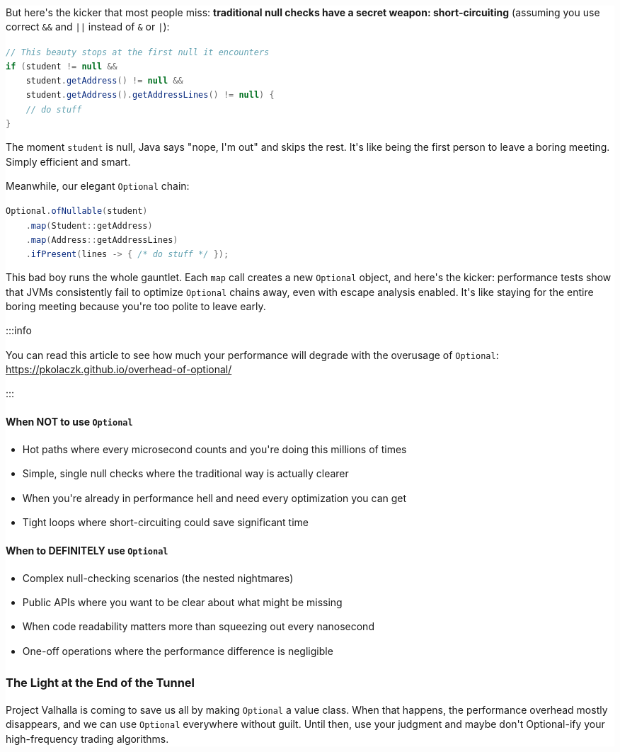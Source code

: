 But here's the kicker that most people miss: **traditional null checks have a secret weapon: short-circuiting** (assuming you use correct `&&` and `||` instead of `&` or `|`):

```java
// This beauty stops at the first null it encounters
if (student != null && 
    student.getAddress() != null && 
    student.getAddress().getAddressLines() != null) {
    // do stuff
}
```

The moment `student` is null, Java says "nope, I'm out" and skips the rest. It's like being the first person to leave a boring meeting. Simply efficient and smart.

Meanwhile, our elegant `Optional` chain:

```java
Optional.ofNullable(student)
    .map(Student::getAddress)
    .map(Address::getAddressLines)
    .ifPresent(lines -> { /* do stuff */ });
```

This bad boy runs the whole gauntlet. Each `map` call creates a new `Optional` object, and here's the kicker: performance tests show that JVMs consistently fail to optimize `Optional` chains away, even with escape analysis enabled. It's like staying for the entire boring meeting because you're too polite to leave early.

:::info

You can read this article to see how much your performance will degrade with the overusage of `Optional`: https://pkolaczk.github.io/overhead-of-optional/

:::

#### When NOT to use `Optional`

- Hot paths where every microsecond counts and you're doing this millions of times

- Simple, single null checks where the traditional way is actually clearer

- When you're already in performance hell and need every optimization you can get

- Tight loops where short-circuiting could save significant time

#### When to DEFINITELY use `Optional`

- Complex null-checking scenarios (the nested nightmares)

- Public APIs where you want to be clear about what might be missing

- When code readability matters more than squeezing out every nanosecond

- One-off operations where the performance difference is negligible

### The Light at the End of the Tunnel

Project Valhalla is coming to save us all by making `Optional` a value class. When that happens, the performance overhead mostly disappears, and we can use `Optional` everywhere without guilt. Until then, use your judgment and maybe don't Optional-ify your high-frequency trading algorithms.

